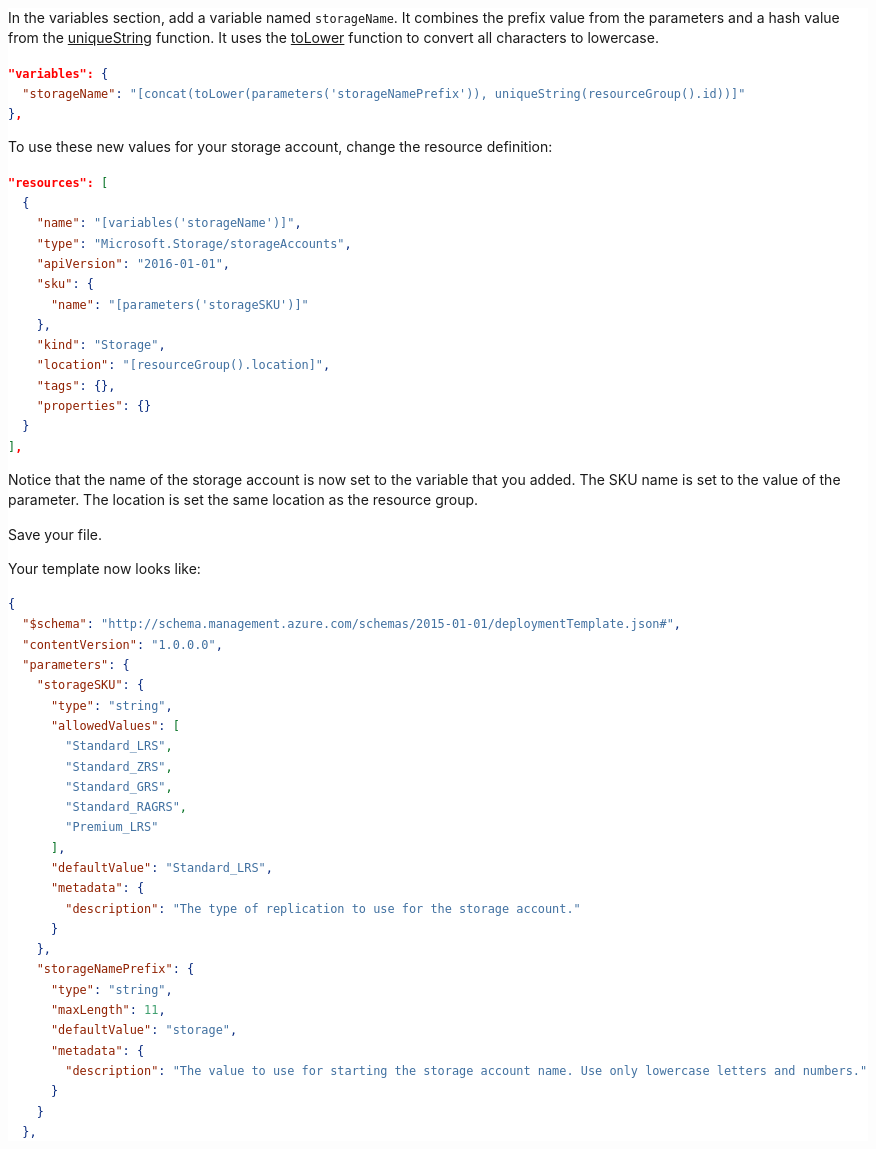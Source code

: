 
In the variables section, add a variable named `storageName`. It combines the prefix value from the parameters and a hash value from the [uniqueString](resource-group-template-functions-string.md#uniquestring) function. It uses the [toLower](resource-group-template-functions-string.md#tolower) function to convert all characters to lowercase.

```json
"variables": {
  "storageName": "[concat(toLower(parameters('storageNamePrefix')), uniqueString(resourceGroup().id))]"
},
```

To use these new values for your storage account, change the resource definition:

```json
"resources": [
  {
    "name": "[variables('storageName')]",
    "type": "Microsoft.Storage/storageAccounts",
    "apiVersion": "2016-01-01",
    "sku": {
      "name": "[parameters('storageSKU')]"
    },
    "kind": "Storage",
    "location": "[resourceGroup().location]",
    "tags": {},
    "properties": {}
  }
],
```

Notice that the name of the storage account is now set to the variable that you added. The SKU name is set to the value of the parameter. The location is set the same location as the resource group.

Save your file. 

Your template now looks like:

```json
{
  "$schema": "http://schema.management.azure.com/schemas/2015-01-01/deploymentTemplate.json#",
  "contentVersion": "1.0.0.0",
  "parameters": {
    "storageSKU": {
      "type": "string",
      "allowedValues": [
        "Standard_LRS",
        "Standard_ZRS",
        "Standard_GRS",
        "Standard_RAGRS",
        "Premium_LRS"
      ],
      "defaultValue": "Standard_LRS",
      "metadata": {
        "description": "The type of replication to use for the storage account."
      }
    },   
    "storageNamePrefix": {
      "type": "string",
      "maxLength": 11,
      "defaultValue": "storage",
      "metadata": {
        "description": "The value to use for starting the storage account name. Use only lowercase letters and numbers."
      }
    }
  },
```